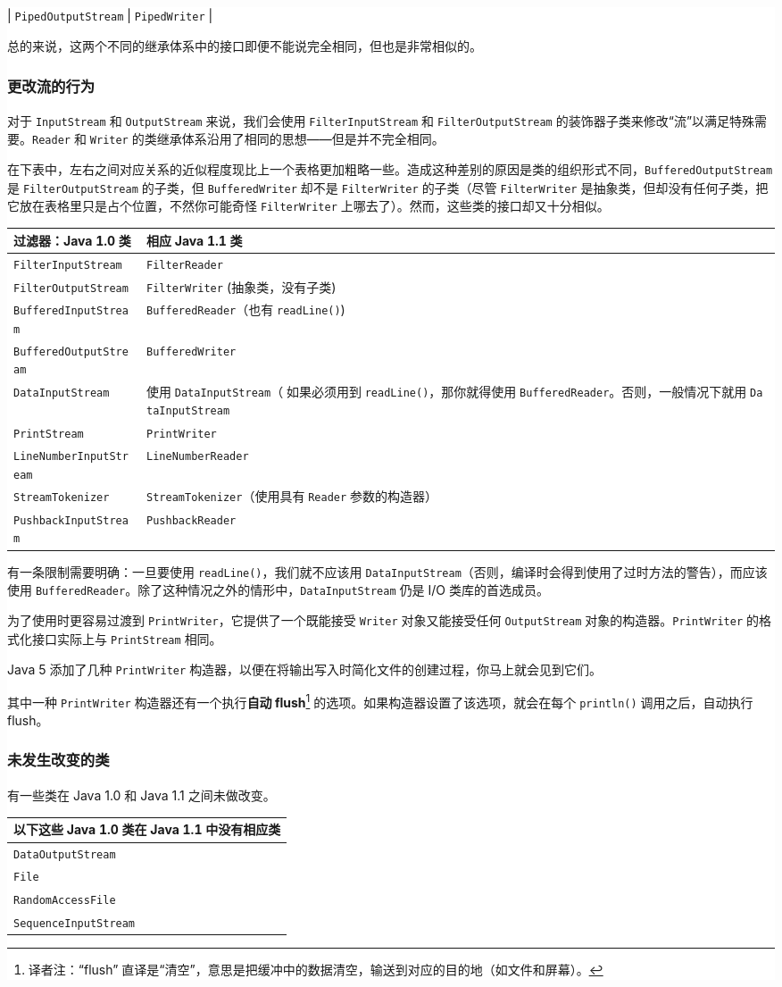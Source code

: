 |         `PipedOutputStream`         |                `PipedWriter`                |

总的来说，这两个不同的继承体系中的接口即便不能说完全相同，但也是非常相似的。

### 更改流的行为

对于 `InputStream` 和 `OutputStream` 来说，我们会使用 `FilterInputStream` 和 `FilterOutputStream` 的装饰器子类来修改“流”以满足特殊需要。`Reader` 和 `Writer` 的类继承体系沿用了相同的思想——但是并不完全相同。

在下表中，左右之间对应关系的近似程度现比上一个表格更加粗略一些。造成这种差别的原因是类的组织形式不同，`BufferedOutputStream` 是 `FilterOutputStream` 的子类，但 `BufferedWriter` 却不是 `FilterWriter` 的子类（尽管 `FilterWriter` 是抽象类，但却没有任何子类，把它放在表格里只是占个位置，不然你可能奇怪 `FilterWriter` 上哪去了）。然而，这些类的接口却又十分相似。

| 过滤器：Java 1.0 类     | 相应 Java 1.1 类                                                                                                          |
| :---------------------- | :------------------------------------------------------------------------------------------------------------------------ |
| `FilterInputStream`     | `FilterReader`                                                                                                            |
| `FilterOutputStream`    | `FilterWriter` (抽象类，没有子类)                                                                                         |
| `BufferedInputStream`   | `BufferedReader`（也有 `readLine()`)                                                                                      |
| `BufferedOutputStream`  | `BufferedWriter`                                                                                                          |
| `DataInputStream`       | 使用 `DataInputStream`（ 如果必须用到 `readLine()`，那你就得使用 `BufferedReader`。否则，一般情况下就用 `DataInputStream` |
| `PrintStream`           | `PrintWriter`                                                                                                             |
| `LineNumberInputStream` | `LineNumberReader`                                                                                                        |
| `StreamTokenizer`       | `StreamTokenizer`（使用具有 `Reader` 参数的构造器）                                                                       |
| `PushbackInputStream`   | `PushbackReader`                                                                                                          |

有一条限制需要明确：一旦要使用 `readLine()`，我们就不应该用 `DataInputStream`（否则，编译时会得到使用了过时方法的警告），而应该使用 `BufferedReader`。除了这种情况之外的情形中，`DataInputStream` 仍是 I/O 类库的首选成员。

为了使用时更容易过渡到 `PrintWriter`，它提供了一个既能接受 `Writer` 对象又能接受任何 `OutputStream` 对象的构造器。`PrintWriter` 的格式化接口实际上与 `PrintStream` 相同。

Java 5 添加了几种 `PrintWriter` 构造器，以便在将输出写入时简化文件的创建过程，你马上就会见到它们。

其中一种 `PrintWriter` 构造器还有一个执行**自动 flush**[^2] 的选项。如果构造器设置了该选项，就会在每个 `println()` 调用之后，自动执行 flush。

### 未发生改变的类

有一些类在 Java 1.0 和 Java 1.1 之间未做改变。

| 以下这些 Java 1.0 类在 Java 1.1 中没有相应类 |
| -------------------------------------------- |
| `DataOutputStream`                           |
| `File`                                       |
| `RandomAccessFile`                           |
| `SequenceInputStream`                        |


[^1]: 很难说这就是一个很好的设计选择，尤其是与其它编程语言中简单的 I/O 类库相比较。但它确实是如此选择的一个正当理由。
[^2]: 译者注：“flush” 直译是“清空”，意思是把缓冲中的数据清空，输送到对应的目的地（如文件和屏幕）。
[^3]: XML 是另一种方式，可以解决在不同计算平台之间移动数据，而不依赖于所有平台上都有 Java 这一问题。XML 将在[附录：对象序列化](./Appendix-Object-Serialization.md)一章中进行介绍。